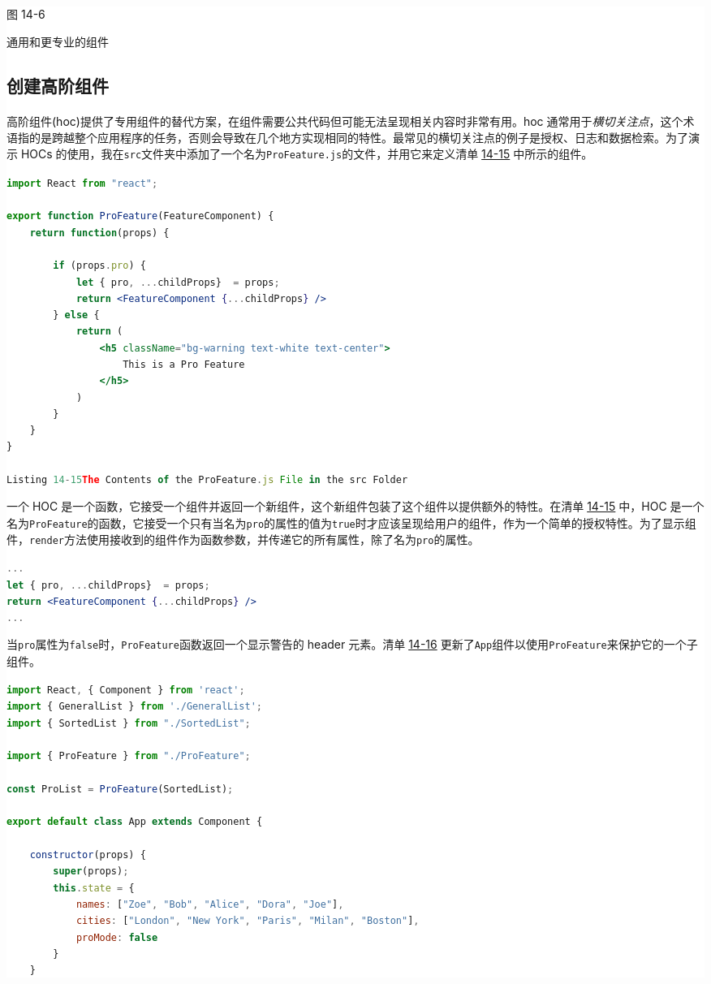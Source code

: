 图 14-6

通用和更专业的组件

## 创建高阶组件

高阶组件(hoc)提供了专用组件的替代方案，在组件需要公共代码但可能无法呈现相关内容时非常有用。hoc 通常用于*横切关注点*，这个术语指的是跨越整个应用程序的任务，否则会导致在几个地方实现相同的特性。最常见的横切关注点的例子是授权、日志和数据检索。为了演示 HOCs 的使用，我在`src`文件夹中添加了一个名为`ProFeature.js`的文件，并用它来定义清单 [14-15](#PC16) 中所示的组件。

```jsx
import React from "react";

export function ProFeature(FeatureComponent) {
    return function(props) {

        if (props.pro) {
            let { pro, ...childProps}  = props;
            return <FeatureComponent {...childProps} />
        } else {
            return (
                <h5 className="bg-warning text-white text-center">
                    This is a Pro Feature
                </h5>
            )
        }
    }
}

Listing 14-15The Contents of the ProFeature.js File in the src Folder

```

一个 HOC 是一个函数，它接受一个组件并返回一个新组件，这个新组件包装了这个组件以提供额外的特性。在清单 [14-15](#PC16) 中，HOC 是一个名为`ProFeature`的函数，它接受一个只有当名为`pro`的属性的值为`true`时才应该呈现给用户的组件，作为一个简单的授权特性。为了显示组件，`render`方法使用接收到的组件作为函数参数，并传递它的所有属性，除了名为`pro`的属性。

```jsx
...
let { pro, ...childProps}  = props;
return <FeatureComponent {...childProps} />
...

```

当`pro`属性为`false`时，`ProFeature`函数返回一个显示警告的 header 元素。清单 [14-16](#PC18) 更新了`App`组件以使用`ProFeature`来保护它的一个子组件。

```jsx
import React, { Component } from 'react';
import { GeneralList } from './GeneralList';
import { SortedList } from "./SortedList";

import { ProFeature } from "./ProFeature";

const ProList = ProFeature(SortedList);

export default class App extends Component {

    constructor(props) {
        super(props);
        this.state = {
            names: ["Zoe", "Bob", "Alice", "Dora", "Joe"],
            cities: ["London", "New York", "Paris", "Milan", "Boston"],
            proMode: false
        }
    }
```